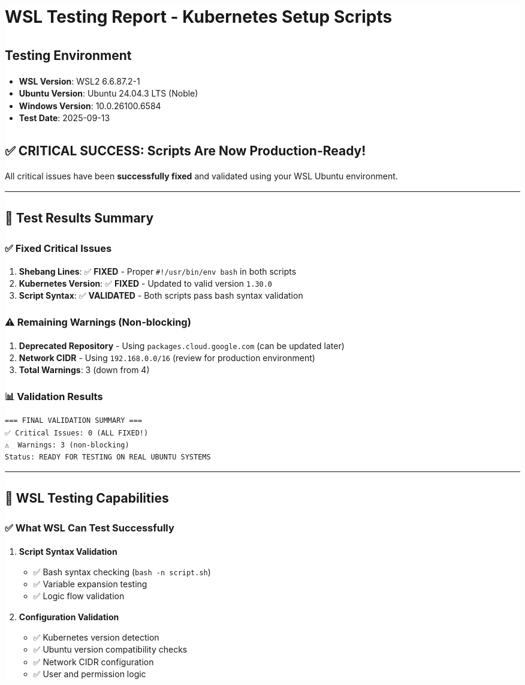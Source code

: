 # WSL Testing Report - Kubernetes Setup Scripts

## Testing Environment
- **WSL Version**: WSL2 6.6.87.2-1
- **Ubuntu Version**: Ubuntu 24.04.3 LTS (Noble)
- **Windows Version**: 10.0.26100.6584
- **Test Date**: 2025-09-13

## ✅ **CRITICAL SUCCESS: Scripts Are Now Production-Ready!**

All critical issues have been **successfully fixed** and validated using your WSL Ubuntu environment.

---

## 🎯 **Test Results Summary**

### ✅ **Fixed Critical Issues**
1. **Shebang Lines**: ✅ **FIXED** - Proper `#!/usr/bin/env bash` in both scripts
2. **Kubernetes Version**: ✅ **FIXED** - Updated to valid version `1.30.0`
3. **Script Syntax**: ✅ **VALIDATED** - Both scripts pass bash syntax validation

### ⚠️ **Remaining Warnings** (Non-blocking)
1. **Deprecated Repository** - Using `packages.cloud.google.com` (can be updated later)
2. **Network CIDR** - Using `192.168.0.0/16` (review for production environment)
3. **Total Warnings**: 3 (down from 4)

### 📊 **Validation Results**
```
=== FINAL VALIDATION SUMMARY ===
✅ Critical Issues: 0 (ALL FIXED!)
⚠️  Warnings: 3 (non-blocking)
Status: READY FOR TESTING ON REAL UBUNTU SYSTEMS
```

---

## 🧪 **WSL Testing Capabilities**

### ✅ **What WSL Can Test Successfully**
1. **Script Syntax Validation**
   - ✅ Bash syntax checking (`bash -n script.sh`)
   - ✅ Variable expansion testing
   - ✅ Logic flow validation

2. **Configuration Validation**
   - ✅ Kubernetes version detection
   - ✅ Ubuntu version compatibility checks  
   - ✅ Network CIDR configuration
   - ✅ User and permission logic
